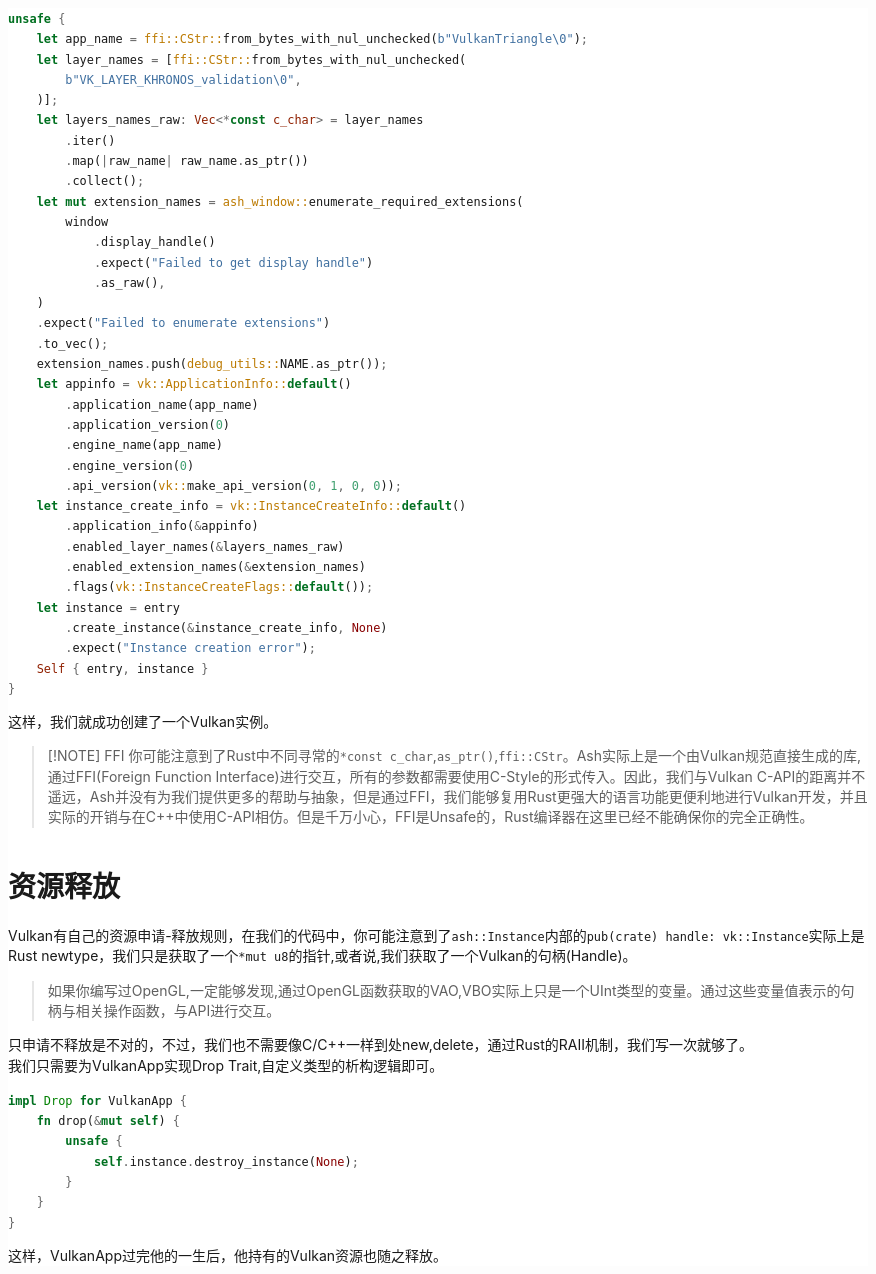 
```rust
unsafe {
    let app_name = ffi::CStr::from_bytes_with_nul_unchecked(b"VulkanTriangle\0");
    let layer_names = [ffi::CStr::from_bytes_with_nul_unchecked(
        b"VK_LAYER_KHRONOS_validation\0",
    )];
    let layers_names_raw: Vec<*const c_char> = layer_names
        .iter()
        .map(|raw_name| raw_name.as_ptr())
        .collect();
    let mut extension_names = ash_window::enumerate_required_extensions(
        window
            .display_handle()
            .expect("Failed to get display handle")
            .as_raw(),
    )
    .expect("Failed to enumerate extensions")
    .to_vec();
    extension_names.push(debug_utils::NAME.as_ptr());
    let appinfo = vk::ApplicationInfo::default()
        .application_name(app_name)
        .application_version(0)
        .engine_name(app_name)
        .engine_version(0)
        .api_version(vk::make_api_version(0, 1, 0, 0));
    let instance_create_info = vk::InstanceCreateInfo::default()
        .application_info(&appinfo)
        .enabled_layer_names(&layers_names_raw)
        .enabled_extension_names(&extension_names)
        .flags(vk::InstanceCreateFlags::default());
    let instance = entry
        .create_instance(&instance_create_info, None)
        .expect("Instance creation error");
    Self { entry, instance }
}
```

这样，我们就成功创建了一个Vulkan实例。
> [!NOTE] FFI
> 你可能注意到了Rust中不同寻常的`*const c_char`,`as_ptr()`,`ffi::CStr`。Ash实际上是一个由Vulkan规范直接生成的库,通过FFI(Foreign Function Interface)进行交互，所有的参数都需要使用C-Style的形式传入。因此，我们与Vulkan C-API的距离并不遥远，Ash并没有为我们提供更多的帮助与抽象，但是通过FFI，我们能够复用Rust更强大的语言功能更便利地进行Vulkan开发，并且实际的开销与在C++中使用C-API相仿。但是千万小心，FFI是Unsafe的，Rust编译器在这里已经不能确保你的完全正确性。


# 资源释放
Vulkan有自己的资源申请-释放规则，在我们的代码中，你可能注意到了`ash::Instance`内部的`pub(crate) handle: vk::Instance`实际上是Rust newtype，我们只是获取了一个`*mut u8`的指针,或者说,我们获取了一个Vulkan的句柄(Handle)。
>如果你编写过OpenGL,一定能够发现,通过OpenGL函数获取的VAO,VBO实际上只是一个UInt类型的变量。通过这些变量值表示的句柄与相关操作函数，与API进行交互。  

只申请不释放是不对的，不过，我们也不需要像C/C++一样到处new,delete，通过Rust的RAII机制，我们写一次就够了。  
我们只需要为VulkanApp实现Drop Trait,自定义类型的析构逻辑即可。
```rust
impl Drop for VulkanApp {
    fn drop(&mut self) {
        unsafe {
            self.instance.destroy_instance(None);
        }
    }
}

```
这样，VulkanApp过完他的一生后，他持有的Vulkan资源也随之释放。
